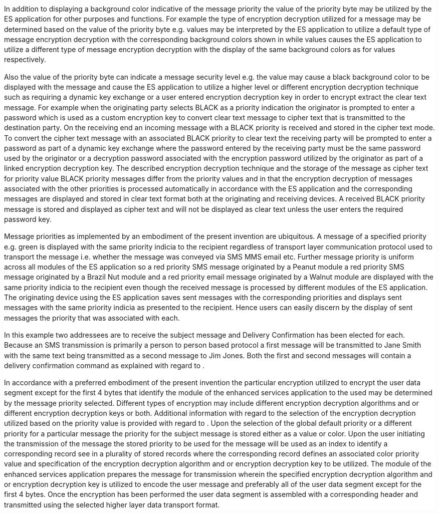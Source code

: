 In addition to displaying a background color indicative of the message priority the value of the priority byte may be utilized by the ES application for other purposes and functions. For example the type of encryption decryption utilized for a message may be determined based on the value of the priority byte e.g. values may be interpreted by the ES application to utilize a default type of message encryption decryption with the corresponding background colors shown in while values causes the ES application to utilize a different type of message encryption decryption with the display of the same background colors as for values respectively.

Also the value of the priority byte can indicate a message security level e.g. the value may cause a black background color to be displayed with the message and cause the ES application to utilize a higher level or different encryption decryption technique such as requiring a dynamic key exchange or a user entered encryption decryption key in order to encrypt extract the clear text message. For example when the originating party selects BLACK as a priority indication the originator is prompted to enter a password which is used as a custom encryption key to convert clear text message to cipher text that is transmitted to the destination party. On the receiving end an incoming message with a BLACK priority is received and stored in the cipher text mode. To convert the cipher text message with an associated BLACK priority to clear text the receiving party will be prompted to enter a password as part of a dynamic key exchange where the password entered by the receiving party must be the same password used by the originator or a decryption password associated with the encryption password utilized by the originator as part of a linked encryption decryption key. The described encryption decryption technique and the storage of the message as cipher text for priority value BLACK priority messages differ from the priority values and in that the encryption decryption of messages associated with the other priorities is processed automatically in accordance with the ES application and the corresponding messages are displayed and stored in clear text format both at the originating and receiving devices. A received BLACK priority message is stored and displayed as cipher text and will not be displayed as clear text unless the user enters the required password key.

Message priorities as implemented by an embodiment of the present invention are ubiquitous. A message of a specified priority e.g. green is displayed with the same priority indicia to the recipient regardless of transport layer communication protocol used to transport the message i.e. whether the message was conveyed via SMS MMS email etc. Further message priority is uniform across all modules of the ES application so a red priority SMS message originated by a Peanut module a red priority SMS message originated by a Brazil Nut module and a red priority email message originated by a Walnut module are displayed with the same priority indicia to the recipient even though the received message is processed by different modules of the ES application. The originating device using the ES application saves sent messages with the corresponding priorities and displays sent messages with the same priority indicia as presented to the recipient. Hence users can easily discern by the display of sent messages the priority that was associated with each.

In this example two addressees are to receive the subject message and Delivery Confirmation has been elected for each. Because an SMS transmission is primarily a person to person based protocol a first message will be transmitted to Jane Smith with the same text being transmitted as a second message to Jim Jones. Both the first and second messages will contain a delivery confirmation command as explained with regard to .

In accordance with a preferred embodiment of the present invention the particular encryption utilized to encrypt the user data segment except for the first 4 bytes that identify the module of the enhanced services application to the used may be determined by the message priority selected. Different types of encryption may include different encryption decryption algorithms and or different encryption decryption keys or both. Additional information with regard to the selection of the encryption decryption utilized based on the priority value is provided with regard to . Upon the selection of the global default priority or a different priority for a particular message the priority for the subject message is stored either as a value or color. Upon the user initiating the transmission of the message the stored priority to be used for the message will be used as an index to identify a corresponding record see in a plurality of stored records where the corresponding record defines an associated color priority value and specification of the encryption decryption algorithm and or encryption decryption key to be utilized. The module of the enhanced services application prepares the message for transmission wherein the specified encryption decryption algorithm and or encryption decryption key is utilized to encode the user message and preferably all of the user data segment except for the first 4 bytes. Once the encryption has been performed the user data segment is assembled with a corresponding header and transmitted using the selected higher layer data transport format.

